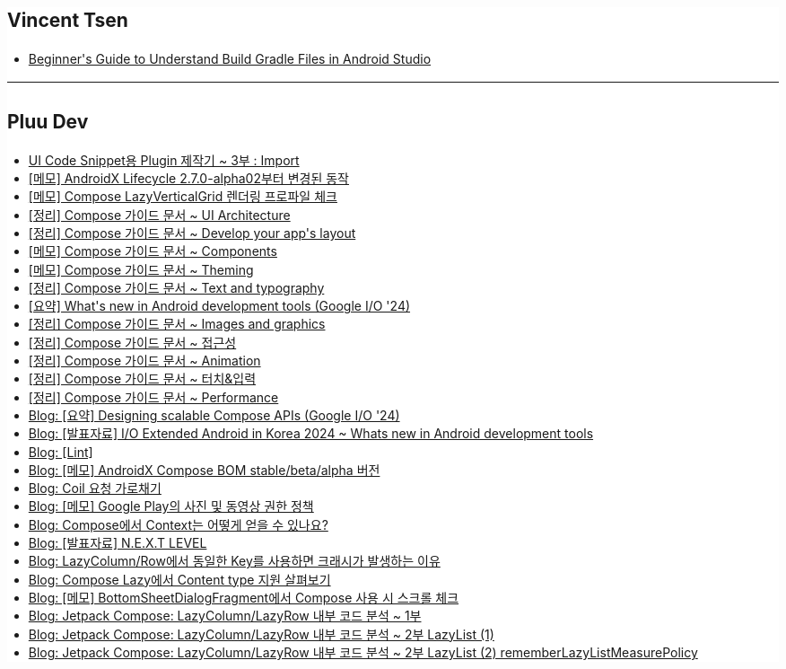 ## Vincent Tsen

- [Beginner's Guide to Understand Build Gradle Files in Android Studio](https://vtsen.hashnode.dev/beginners-guide-to-understand-build-gradle-files-in-android-studio)

---

## Pluu Dev

- [UI Code Snippet용 Plugin 제작기 ~ 3부 : Import](https://pluu.github.io/blog/android/2024/03/09/designsystem-plugin-03/)
- [[메모] AndroidX Lifecycle 2.7.0-alpha02부터 변경된 동작](https://pluu.github.io/blog/android/2024/04/10/livedata/)
- [[메모] Compose LazyVerticalGrid 렌더링 프로파일 체크](https://pluu.github.io/blog/android/2024/04/21/compose-performance/)
- [[정리] Compose 가이드 문서 ~ UI Architecture](https://pluu.github.io/blog/android/2024/05/06/compose/)
- [[정리] Compose 가이드 문서 ~ Develop your app's layout](https://pluu.github.io/blog/android/2024/05/12/compose/)
- [[메모] Compose 가이드 문서 ~ Components](https://pluu.github.io/blog/android/2024/05/19/compose/)
- [[메모] Compose 가이드 문서 ~ Theming](https://pluu.github.io/blog/android/2024/05/23/compose/)
- [[정리] Compose 가이드 문서 ~ Text and typography](https://pluu.github.io/blog/android/2024/05/25/compose/)
- [\[요약\] What's new in Android development tools (Google I/O '24)](https://pluu.github.io/blog/android/io23/2024/05/26/io24-whats-new-in-android-development-tools/)
- [\[정리\] Compose 가이드 문서 ~ Images and graphics](https://pluu.github.io/blog/android/2024/06/02/compose/)
- [\[정리\] Compose 가이드 문서 ~ 접근성](https://pluu.github.io/blog/android/2024/06/06/compose-accessibility/)
- [\[정리\] Compose 가이드 문서 ~ Animation](https://pluu.github.io/blog/android/2024/06/06/compose/)
- [\[정리\] Compose 가이드 문서 ~ 터치&입력](https://pluu.github.io/blog/android/2024/06/15/compose/)
- [\[정리\] Compose 가이드 문서 ~ Performance](https://pluu.github.io/blog/android/2024/06/19/compose/)
- [Blog: \[요약\] Designing scalable Compose APIs (Google I/O '24)](http://pluu.github.io/blog/android/io24/2024/06/23/io24-Designing-scalable-Compose-APIs/)
- [Blog: \[발표자료\] I/O Extended Android in Korea 2024 ~ Whats new in Android development tools](http://pluu.github.io/blog/android/2024/07/21/android-studio/)
- [Blog: \[Lint\]](http://pluu.github.io/blog/android/2024/08/03/Compose-Lint/)
- [Blog: \[메모\] AndroidX Compose BOM stable/beta/alpha 버전](http://pluu.github.io/blog/android/2024/09/19/compose-bom/)
- [Blog: Coil 요청 가로채기](http://pluu.github.io/blog/android/2024/09/22/coil-intercept/)
- [Blog: \[메모\] Google Play의 사진 및 동영상 권한 정책](http://pluu.github.io/blog/android/2024/10/06/permission/)
- [Blog: Compose에서 Context는 어떻게 얻을 수 있나요?](http://pluu.github.io/blog/android/2024/11/10/Compose/)
- [Blog: \[발표자료\] N.E.X.T LEVEL](http://pluu.github.io/blog/owner/2024/11/30/level-up/)
- [Blog: LazyColumn/Row에서 동일한 Key를 사용하면 크래시가 발생하는 이유](http://pluu.github.io/blog/android/2024/11/30/LazyList/)
- [Blog: Compose Lazy에서 Content type 지원 살펴보기](http://pluu.github.io/blog/android/2024/12/15/compose-content-type/)
- [Blog: \[메모\] BottomSheetDialogFragment에서 Compose 사용 시 스크롤 체크](http://pluu.github.io/blog/android/2024/12/22/compose-bottomsheetdialogframgnet/)
- [Blog: Jetpack Compose: LazyColumn/LazyRow 내부 코드 분석 ~ 1부](http://pluu.github.io/blog/android/androidx/2025/01/10/LazyList-1/)
- [Blog: Jetpack Compose: LazyColumn/LazyRow 내부 코드 분석 ~ 2부 LazyList (1)](http://pluu.github.io/blog/android/2025/01/25/LazyList-2/)
- [Blog: Jetpack Compose: LazyColumn/LazyRow 내부 코드 분석 ~ 2부 LazyList (2) rememberLazyListMeasurePolicy](http://pluu.github.io/blog/android/2025/02/09/LazyList-3/)
